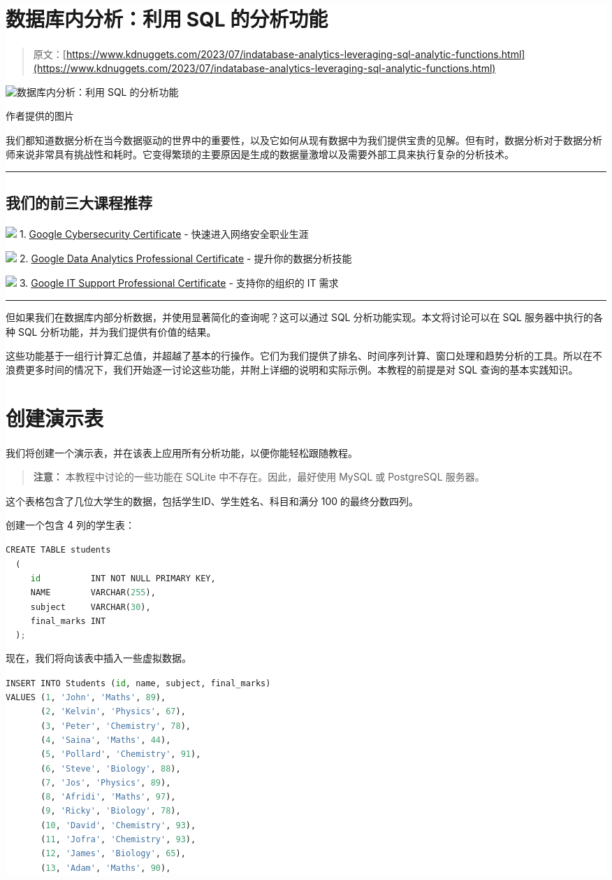 # 数据库内分析：利用 SQL 的分析功能

> 原文：[https://www.kdnuggets.com/2023/07/indatabase-analytics-leveraging-sql-analytic-functions.html](https://www.kdnuggets.com/2023/07/indatabase-analytics-leveraging-sql-analytic-functions.html)

![数据库内分析：利用 SQL 的分析功能](../Images/bac87ca5cda06af5bde65dd09ed02edb.png)

作者提供的图片

我们都知道数据分析在当今数据驱动的世界中的重要性，以及它如何从现有数据中为我们提供宝贵的见解。但有时，数据分析对于数据分析师来说非常具有挑战性和耗时。它变得繁琐的主要原因是生成的数据量激增以及需要外部工具来执行复杂的分析技术。

* * *

## 我们的前三大课程推荐

![](../Images/0244c01ba9267c002ef39d4907e0b8fb.png) 1\. [Google Cybersecurity Certificate](https://www.kdnuggets.com/google-cybersecurity) - 快速进入网络安全职业生涯

![](../Images/e225c49c3c91745821c8c0368bf04711.png) 2\. [Google Data Analytics Professional Certificate](https://www.kdnuggets.com/google-data-analytics) - 提升你的数据分析技能

![](../Images/0244c01ba9267c002ef39d4907e0b8fb.png) 3\. [Google IT Support Professional Certificate](https://www.kdnuggets.com/google-itsupport) - 支持你的组织的 IT 需求

* * *

但如果我们在数据库内部分析数据，并使用显著简化的查询呢？这可以通过 SQL 分析功能实现。本文将讨论可以在 SQL 服务器中执行的各种 SQL 分析功能，并为我们提供有价值的结果。

这些功能基于一组行计算汇总值，并超越了基本的行操作。它们为我们提供了排名、时间序列计算、窗口处理和趋势分析的工具。所以在不浪费更多时间的情况下，我们开始逐一讨论这些功能，并附上详细的说明和实际示例。本教程的前提是对 SQL 查询的基本实践知识。

# 创建演示表

我们将创建一个演示表，并在该表上应用所有分析功能，以便你能轻松跟随教程。

> **注意：** 本教程中讨论的一些功能在 SQLite 中不存在。因此，最好使用 MySQL 或 PostgreSQL 服务器。

这个表格包含了几位大学生的数据，包括学生ID、学生姓名、科目和满分 100 的最终分数四列。

创建一个包含 4 列的学生表：

```py
CREATE TABLE students
  (
     id          INT NOT NULL PRIMARY KEY,
     NAME        VARCHAR(255),
     subject     VARCHAR(30),
     final_marks INT
  ); 
```

现在，我们将向该表中插入一些虚拟数据。

```py
INSERT INTO Students (id, name, subject, final_marks)
VALUES (1, 'John', 'Maths', 89),
       (2, 'Kelvin', 'Physics', 67),
       (3, 'Peter', 'Chemistry', 78),
       (4, 'Saina', 'Maths', 44),
       (5, 'Pollard', 'Chemistry', 91),
       (6, 'Steve', 'Biology', 88),
       (7, 'Jos', 'Physics', 89),
       (8, 'Afridi', 'Maths', 97),
       (9, 'Ricky', 'Biology', 78),
       (10, 'David', 'Chemistry', 93),
       (11, 'Jofra', 'Chemistry', 93),
       (12, 'James', 'Biology', 65),
       (13, 'Adam', 'Maths', 90),
```
